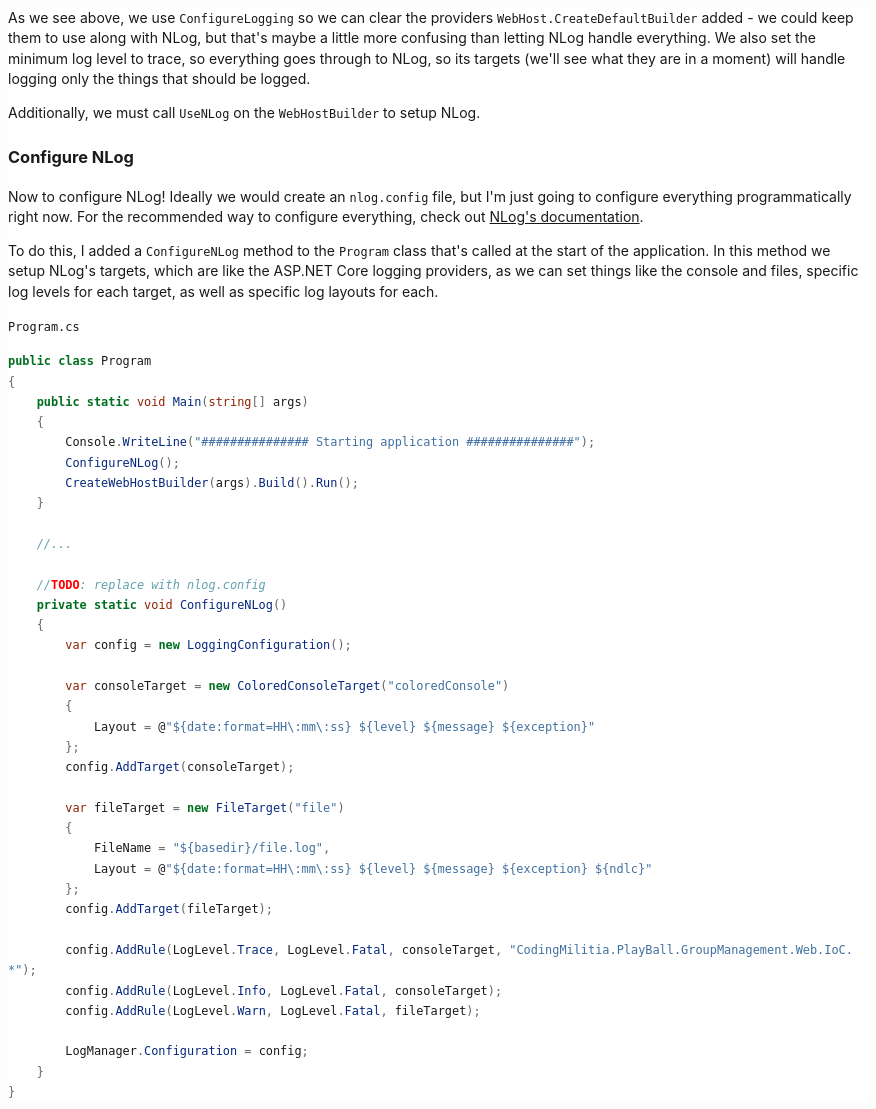 As we see above, we use `ConfigureLogging` so we can clear the providers `WebHost.CreateDefaultBuilder` added - we could keep them to use along with NLog, but that's maybe a little more confusing than letting NLog handle everything. We also set the minimum log level to trace, so everything goes through to NLog, so its targets (we'll see what they are in a moment) will handle logging only the things that should be logged.

Additionally, we must call `UseNLog` on the `WebHostBuilder` to setup NLog.

### Configure NLog
Now to configure NLog! Ideally we would create an `nlog.config` file, but I'm just going to configure everything programmatically right now. For the recommended way to configure everything, check out [NLog's documentation](https://github.com/NLog/NLog.Web/wiki/Getting-started-with-ASP.NET-Core-2).

To do this, I added a `ConfigureNLog` method to the `Program` class that's called at the start of the application. In this method we setup NLog's targets, which are like the ASP.NET Core logging providers, as we can set things like the console and files, specific log levels for each target, as well as specific log layouts for each.

`Program.cs`
```csharp
public class Program
{
    public static void Main(string[] args)
    {
        Console.WriteLine("############### Starting application ###############");
        ConfigureNLog();
        CreateWebHostBuilder(args).Build().Run();
    }
    
    //...
    
    //TODO: replace with nlog.config
    private static void ConfigureNLog()
    {
        var config = new LoggingConfiguration();

        var consoleTarget = new ColoredConsoleTarget("coloredConsole")
        {
            Layout = @"${date:format=HH\:mm\:ss} ${level} ${message} ${exception}"
        };
        config.AddTarget(consoleTarget);
        
        var fileTarget = new FileTarget("file")
        {
            FileName = "${basedir}/file.log",
            Layout = @"${date:format=HH\:mm\:ss} ${level} ${message} ${exception} ${ndlc}"
        };
        config.AddTarget(fileTarget);
        
        config.AddRule(LogLevel.Trace, LogLevel.Fatal, consoleTarget, "CodingMilitia.PlayBall.GroupManagement.Web.IoC.*");
        config.AddRule(LogLevel.Info, LogLevel.Fatal, consoleTarget);
        config.AddRule(LogLevel.Warn, LogLevel.Fatal, fileTarget);

        LogManager.Configuration = config;
    }
}
```
